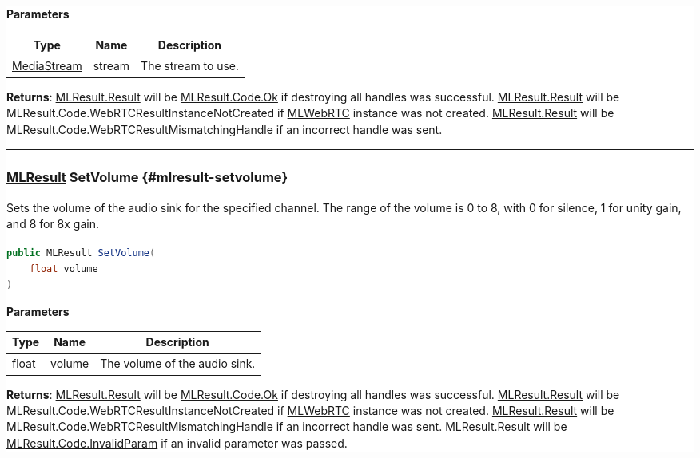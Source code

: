 
**Parameters**

| Type | Name  | Description  | 
|--|--|--|
| [MediaStream](/unity-api/api/UnityEngine.XR.MagicLeap/MLWebRTC/MediaStream/UnityEngine.XR.MagicLeap.MLWebRTC.MediaStream.md) |stream|The stream to use.|






**Returns**: [MLResult.Result](/unity-api/api/UnityEngine.XR.MagicLeap/UnityEngine.XR.MagicLeap.MLResult.md#readonly--result) will be  [MLResult.Code.Ok](/unity-api/api/UnityEngine.XR.MagicLeap/UnityEngine.XR.MagicLeap.MLResult.md#enums-ok)  if destroying all handles was successful. [MLResult.Result](/unity-api/api/UnityEngine.XR.MagicLeap/UnityEngine.XR.MagicLeap.MLResult.md#readonly--result) will be  MLResult.Code.WebRTCResultInstanceNotCreated  if [MLWebRTC](/unity-api/api/UnityEngine.XR.MagicLeap/MLWebRTC/UnityEngine.XR.MagicLeap.MLWebRTC.md) instance was not created. [MLResult.Result](/unity-api/api/UnityEngine.XR.MagicLeap/UnityEngine.XR.MagicLeap.MLResult.md#readonly--result) will be  MLResult.Code.WebRTCResultMismatchingHandle  if an incorrect handle was sent. 



-----------

### [MLResult](/unity-api/api/UnityEngine.XR.MagicLeap/UnityEngine.XR.MagicLeap.MLResult.md) SetVolume {#mlresult-setvolume}

Sets the volume of the audio sink for the specified channel. The range of the volume is 0 to 8, with 0 for silence, 1 for unity gain, and 8 for 8x gain. 

```csharp
public MLResult SetVolume(
    float volume
)
```


**Parameters**

| Type | Name  | Description  | 
|--|--|--|
| float |volume|The volume of the audio sink.|






**Returns**: [MLResult.Result](/unity-api/api/UnityEngine.XR.MagicLeap/UnityEngine.XR.MagicLeap.MLResult.md#readonly--result) will be  [MLResult.Code.Ok](/unity-api/api/UnityEngine.XR.MagicLeap/UnityEngine.XR.MagicLeap.MLResult.md#enums-ok)  if destroying all handles was successful. [MLResult.Result](/unity-api/api/UnityEngine.XR.MagicLeap/UnityEngine.XR.MagicLeap.MLResult.md#readonly--result) will be  MLResult.Code.WebRTCResultInstanceNotCreated  if [MLWebRTC](/unity-api/api/UnityEngine.XR.MagicLeap/MLWebRTC/UnityEngine.XR.MagicLeap.MLWebRTC.md) instance was not created. [MLResult.Result](/unity-api/api/UnityEngine.XR.MagicLeap/UnityEngine.XR.MagicLeap.MLResult.md#readonly--result) will be  MLResult.Code.WebRTCResultMismatchingHandle  if an incorrect handle was sent. [MLResult.Result](/unity-api/api/UnityEngine.XR.MagicLeap/UnityEngine.XR.MagicLeap.MLResult.md#readonly--result) will be  [MLResult.Code.InvalidParam](/unity-api/api/UnityEngine.XR.MagicLeap/UnityEngine.XR.MagicLeap.MLResult.md#enums-invalidparam)  if an invalid parameter was passed. 

